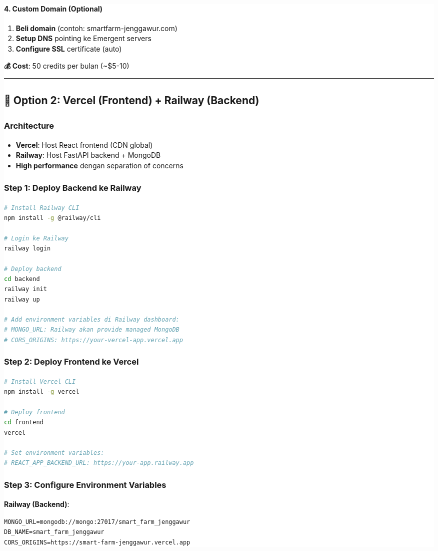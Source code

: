 #### 4. Custom Domain (Optional)
1. **Beli domain** (contoh: smartfarm-jenggawur.com)
2. **Setup DNS** pointing ke Emergent servers
3. **Configure SSL** certificate (auto)

**💰 Cost**: 50 credits per bulan (~$5-10)

---

## 🔵 Option 2: Vercel (Frontend) + Railway (Backend)

### Architecture
- **Vercel**: Host React frontend (CDN global)
- **Railway**: Host FastAPI backend + MongoDB
- **High performance** dengan separation of concerns

### Step 1: Deploy Backend ke Railway

```bash
# Install Railway CLI
npm install -g @railway/cli

# Login ke Railway
railway login

# Deploy backend
cd backend
railway init
railway up

# Add environment variables di Railway dashboard:
# MONGO_URL: Railway akan provide managed MongoDB
# CORS_ORIGINS: https://your-vercel-app.vercel.app
```

### Step 2: Deploy Frontend ke Vercel

```bash
# Install Vercel CLI
npm install -g vercel

# Deploy frontend
cd frontend
vercel

# Set environment variables:
# REACT_APP_BACKEND_URL: https://your-app.railway.app
```

### Step 3: Configure Environment Variables

**Railway (Backend)**:
```env
MONGO_URL=mongodb://mongo:27017/smart_farm_jenggawur
DB_NAME=smart_farm_jenggawur  
CORS_ORIGINS=https://smart-farm-jenggawur.vercel.app
```
